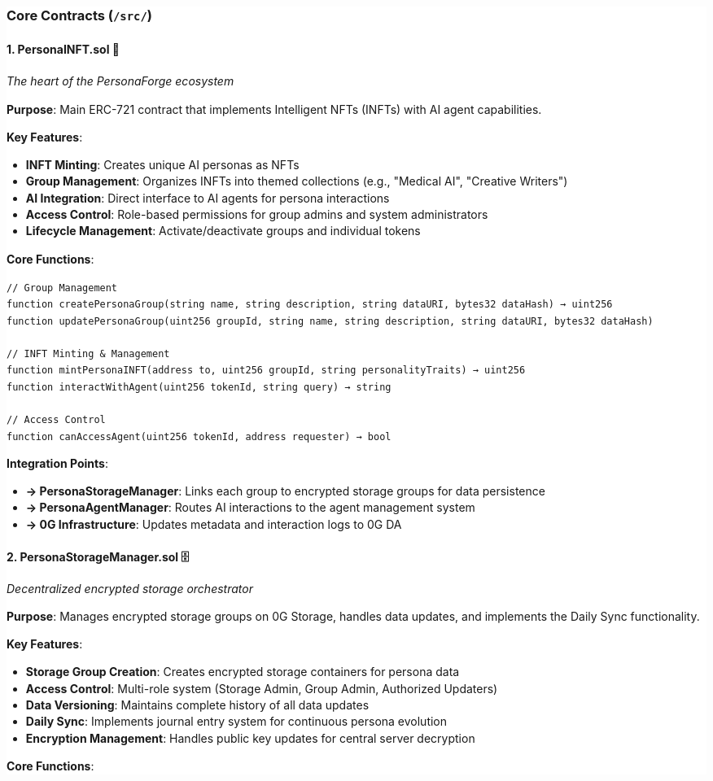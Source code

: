 ### Core Contracts (`/src/`)

#### 1. **PersonaINFT.sol** 🎯

_The heart of the PersonaForge ecosystem_

**Purpose**: Main ERC-721 contract that implements Intelligent NFTs (INFTs) with AI agent capabilities.

**Key Features**:

- **INFT Minting**: Creates unique AI personas as NFTs
- **Group Management**: Organizes INFTs into themed collections (e.g., "Medical AI", "Creative Writers")
- **AI Integration**: Direct interface to AI agents for persona interactions
- **Access Control**: Role-based permissions for group admins and system administrators
- **Lifecycle Management**: Activate/deactivate groups and individual tokens

**Core Functions**:

```solidity
// Group Management
function createPersonaGroup(string name, string description, string dataURI, bytes32 dataHash) → uint256
function updatePersonaGroup(uint256 groupId, string name, string description, string dataURI, bytes32 dataHash)

// INFT Minting & Management
function mintPersonaINFT(address to, uint256 groupId, string personalityTraits) → uint256
function interactWithAgent(uint256 tokenId, string query) → string

// Access Control
function canAccessAgent(uint256 tokenId, address requester) → bool
```

**Integration Points**:

- **→ PersonaStorageManager**: Links each group to encrypted storage groups for data persistence
- **→ PersonaAgentManager**: Routes AI interactions to the agent management system
- **→ 0G Infrastructure**: Updates metadata and interaction logs to 0G DA

#### 2. **PersonaStorageManager.sol** 🗄️

_Decentralized encrypted storage orchestrator_

**Purpose**: Manages encrypted storage groups on 0G Storage, handles data updates, and implements the Daily Sync functionality.

**Key Features**:

- **Storage Group Creation**: Creates encrypted storage containers for persona data
- **Access Control**: Multi-role system (Storage Admin, Group Admin, Authorized Updaters)
- **Data Versioning**: Maintains complete history of all data updates
- **Daily Sync**: Implements journal entry system for continuous persona evolution
- **Encryption Management**: Handles public key updates for central server decryption

**Core Functions**:
